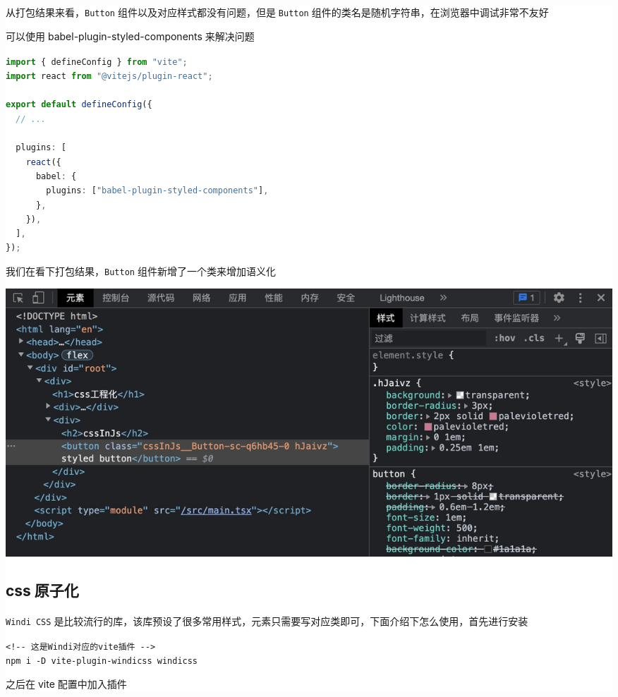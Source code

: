 从打包结果来看，<code>Button</code> 组件以及对应样式都没有问题，但是 <code>Button</code> 组件的类名是随机字符串，在浏览器中调试非常不友好

可以使用 babel-plugin-styled-components 来解决问题

```ts
import { defineConfig } from "vite";
import react from "@vitejs/plugin-react";

export default defineConfig({
  // ...

  plugins: [
    react({
      babel: {
        plugins: ["babel-plugin-styled-components"],
      },
    }),
  ],
});
```

我们在看下打包结果，<code>Button</code> 组件新增了一个类来增加语义化

![](./2.cssInJs2.jpg)

## css 原子化

<code>Windi CSS</code> 是比较流行的库，该库预设了很多常用样式，元素只需要写对应类即可，下面介绍下怎么使用，首先进行安装

```终端
<!-- 这是Windi对应的vite插件 -->
npm i -D vite-plugin-windicss windicss
```

之后在 vite 配置中加入插件

